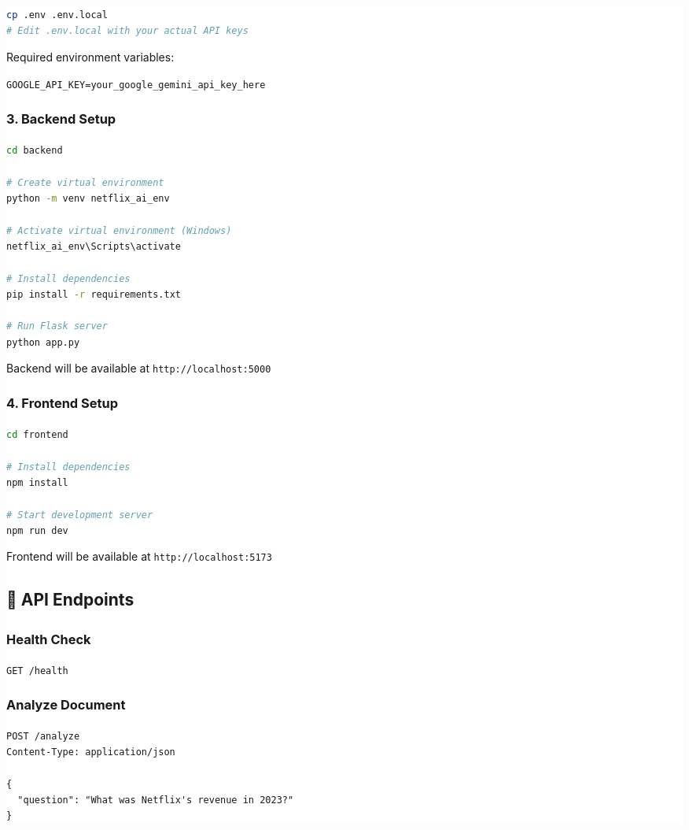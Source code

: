 ```bash
cp .env .env.local
# Edit .env.local with your actual API keys
```

Required environment variables:
```env
GOOGLE_API_KEY=your_google_gemini_api_key_here
```

### 3. Backend Setup

```bash
cd backend

# Create virtual environment
python -m venv netflix_ai_env

# Activate virtual environment (Windows)
netflix_ai_env\Scripts\activate

# Install dependencies
pip install -r requirements.txt

# Run Flask server
python app.py
```

Backend will be available at `http://localhost:5000`

### 4. Frontend Setup

```bash
cd frontend

# Install dependencies
npm install

# Start development server
npm run dev
```

Frontend will be available at `http://localhost:5173`

## 📡 API Endpoints

### Health Check
```http
GET /health
```

### Analyze Document
```http
POST /analyze
Content-Type: application/json

{
  "question": "What was Netflix's revenue in 2023?"
}
```
